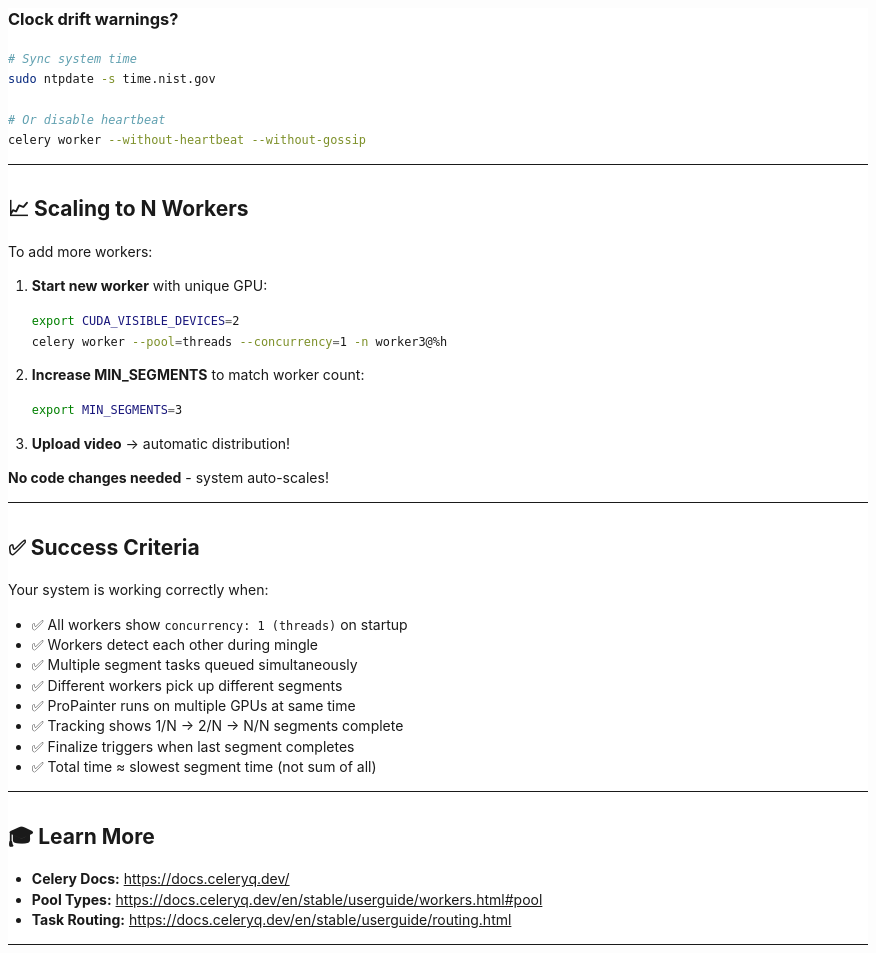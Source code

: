 ### Clock drift warnings?

```bash
# Sync system time
sudo ntpdate -s time.nist.gov

# Or disable heartbeat
celery worker --without-heartbeat --without-gossip
```

---

## 📈 Scaling to N Workers

To add more workers:

1. **Start new worker** with unique GPU:
   ```bash
   export CUDA_VISIBLE_DEVICES=2
   celery worker --pool=threads --concurrency=1 -n worker3@%h
   ```

2. **Increase MIN_SEGMENTS** to match worker count:
   ```bash
   export MIN_SEGMENTS=3
   ```

3. **Upload video** → automatic distribution!

**No code changes needed** - system auto-scales!

---

## ✅ Success Criteria

Your system is working correctly when:

- ✅ All workers show `concurrency: 1 (threads)` on startup
- ✅ Workers detect each other during mingle
- ✅ Multiple segment tasks queued simultaneously
- ✅ Different workers pick up different segments
- ✅ ProPainter runs on multiple GPUs at same time
- ✅ Tracking shows 1/N → 2/N → N/N segments complete
- ✅ Finalize triggers when last segment completes
- ✅ Total time ≈ slowest segment time (not sum of all)

---

## 🎓 Learn More

- **Celery Docs:** https://docs.celeryq.dev/
- **Pool Types:** https://docs.celeryq.dev/en/stable/userguide/workers.html#pool
- **Task Routing:** https://docs.celeryq.dev/en/stable/userguide/routing.html

---

